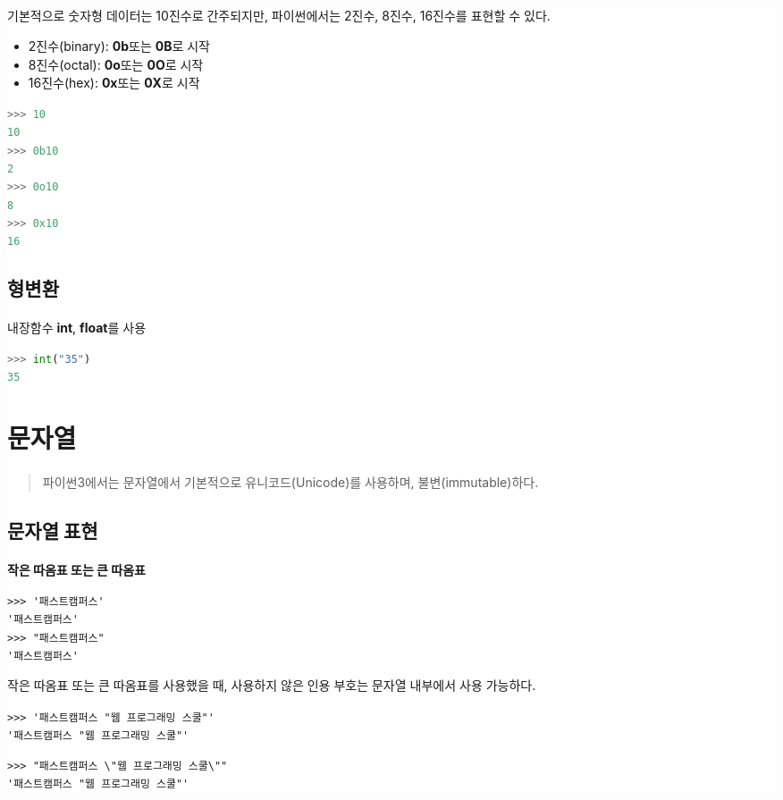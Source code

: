기본적으로 숫자형 데이터는 10진수로 간주되지만, 파이썬에서는 2진수, 8진수, 16진수를 표현할 수 있다.

- 2진수(binary): **0b**또는 **0B**로 시작
- 8진수(octal): **0o**또는 **0O**로 시작
- 16진수(hex): **0x**또는 **0X**로 시작

```python
>>> 10
10
>>> 0b10
2
>>> 0o10
8
>>> 0x10
16
```


## 형변환

내장함수 **int**, **float**를 사용

```python
>>> int("35")
35
```


# 문자열

> 파이썬3에서는 문자열에서 기본적으로 유니코드(Unicode)를 사용하며, 불변(immutable)하다.

## 문자열 표현

**작은 따옴표 또는 큰 따옴표**  

```
>>> '패스트캠퍼스'
'패스트캠퍼스'
>>> "패스트캠퍼스"
'패스트캠퍼스'
```



작은 따옴표 또는 큰 따옴표를 사용했을 때, 사용하지 않은 인용 부호는 문자열 내부에서 사용 가능하다.

```
>>> '패스트캠퍼스 "웹 프로그래밍 스쿨"'
'패스트캠퍼스 "웹 프로그래밍 스쿨"'
```

```
>>> "패스트캠퍼스 \"웹 프로그래밍 스쿨\""
'패스트캠퍼스 "웹 프로그래밍 스쿨"'
```
